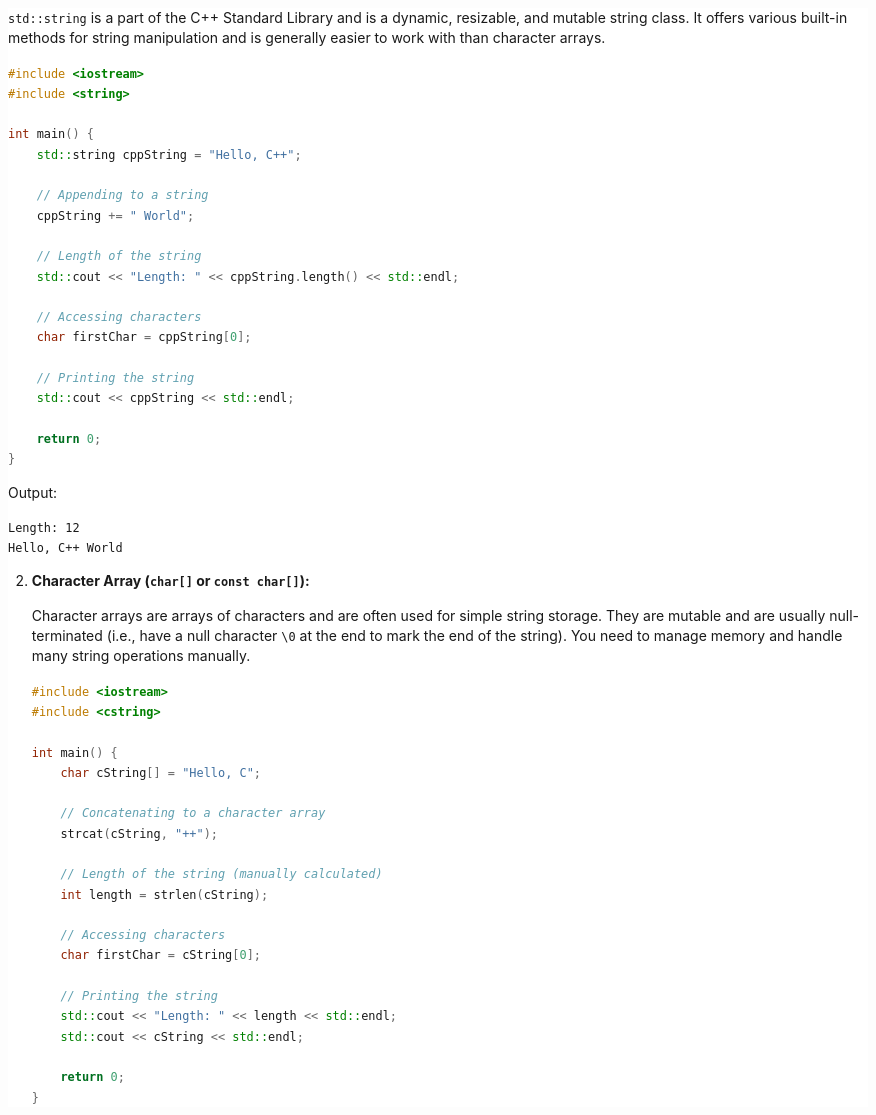    `std::string` is a part of the C++ Standard Library and is a dynamic, resizable, and mutable string class. It offers various built-in methods for string manipulation and is generally easier to work with than character arrays.

   ```cpp
   #include <iostream>
   #include <string>

   int main() {
       std::string cppString = "Hello, C++";

       // Appending to a string
       cppString += " World";

       // Length of the string
       std::cout << "Length: " << cppString.length() << std::endl;

       // Accessing characters
       char firstChar = cppString[0];

       // Printing the string
       std::cout << cppString << std::endl;

       return 0;
   }
   ```

   Output:
   ```
   Length: 12
   Hello, C++ World
   ```

2. **Character Array (`char[]` or `const char[]`):**

   Character arrays are arrays of characters and are often used for simple string storage. They are mutable and are usually null-terminated (i.e., have a null character `\0` at the end to mark the end of the string). You need to manage memory and handle many string operations manually.

   ```cpp
   #include <iostream>
   #include <cstring>

   int main() {
       char cString[] = "Hello, C";

       // Concatenating to a character array
       strcat(cString, "++");

       // Length of the string (manually calculated)
       int length = strlen(cString);

       // Accessing characters
       char firstChar = cString[0];

       // Printing the string
       std::cout << "Length: " << length << std::endl;
       std::cout << cString << std::endl;

       return 0;
   }
   ```
